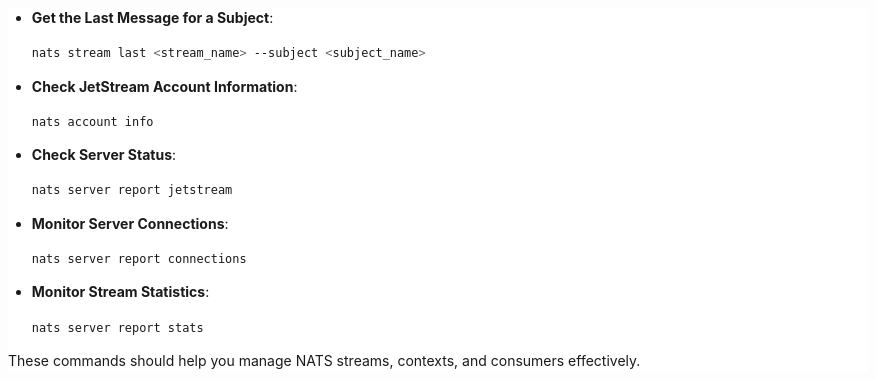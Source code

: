 - **Get the Last Message for a Subject**:
  ```sh
  nats stream last <stream_name> --subject <subject_name>
  ```

- **Check JetStream Account Information**:
  ```sh
  nats account info
  ```

- **Check Server Status**:
  ```sh
  nats server report jetstream
  ```

- **Monitor Server Connections**:
  ```sh
  nats server report connections
  ```

- **Monitor Stream Statistics**:
  ```sh
  nats server report stats
  ```

These commands should help you manage NATS streams, contexts, and consumers effectively.
